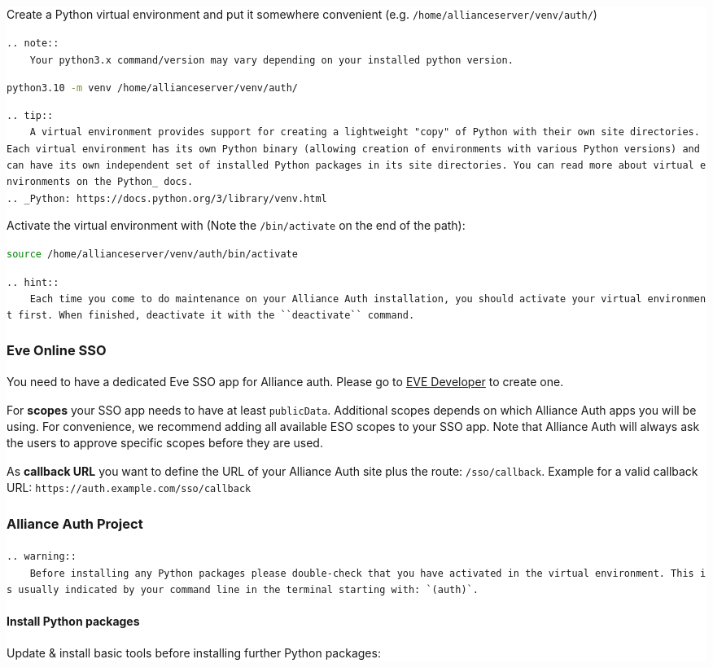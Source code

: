 Create a Python virtual environment and put it somewhere convenient (e.g. `/home/allianceserver/venv/auth/`)

```eval_rst
.. note::
    Your python3.x command/version may vary depending on your installed python version.
```

```bash
python3.10 -m venv /home/allianceserver/venv/auth/
```

```eval_rst
.. tip::
    A virtual environment provides support for creating a lightweight "copy" of Python with their own site directories. Each virtual environment has its own Python binary (allowing creation of environments with various Python versions) and can have its own independent set of installed Python packages in its site directories. You can read more about virtual environments on the Python_ docs.
.. _Python: https://docs.python.org/3/library/venv.html
```

Activate the virtual environment with (Note the `/bin/activate` on the end of the path):

```bash
source /home/allianceserver/venv/auth/bin/activate
```

```eval_rst
.. hint::
    Each time you come to do maintenance on your Alliance Auth installation, you should activate your virtual environment first. When finished, deactivate it with the ``deactivate`` command.
```

### Eve Online SSO

You need to have a dedicated Eve SSO app for Alliance auth. Please go to [EVE Developer](https://developers.eveonline.com/applications) to create one.

For **scopes** your SSO app needs to have at least `publicData`. Additional scopes depends on which Alliance Auth apps you will be using. For convenience, we recommend adding all available ESO scopes to your SSO app. Note that Alliance Auth will always ask the users to approve specific scopes before they are used.

As **callback URL** you want to define the URL of your Alliance Auth site plus the route: `/sso/callback`. Example for a valid callback URL: `https://auth.example.com/sso/callback`

### Alliance Auth Project

```eval_rst
.. warning::
    Before installing any Python packages please double-check that you have activated in the virtual environment. This is usually indicated by your command line in the terminal starting with: `(auth)`.
```

#### Install Python packages

Update & install basic tools before installing further Python packages:
